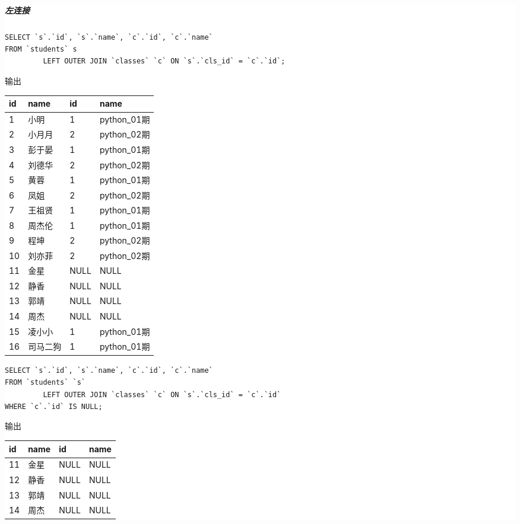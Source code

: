 ##### 左连接

```mysql
SELECT `s`.`id`, `s`.`name`, `c`.`id`, `c`.`name`
FROM `students` s
         LEFT OUTER JOIN `classes` `c` ON `s`.`cls_id` = `c`.`id`;
```

输出

| id   | name     | id   | name         |
| :--- | :------- | :--- | :----------- |
| 1    | 小明     | 1    | python\_01期 |
| 2    | 小月月   | 2    | python\_02期 |
| 3    | 彭于晏   | 1    | python\_01期 |
| 4    | 刘德华   | 2    | python\_02期 |
| 5    | 黄蓉     | 1    | python\_01期 |
| 6    | 凤姐     | 2    | python\_02期 |
| 7    | 王祖贤   | 1    | python\_01期 |
| 8    | 周杰伦   | 1    | python\_01期 |
| 9    | 程坤     | 2    | python\_02期 |
| 10   | 刘亦菲   | 2    | python\_02期 |
| 11   | 金星     | NULL | NULL         |
| 12   | 静香     | NULL | NULL         |
| 13   | 郭靖     | NULL | NULL         |
| 14   | 周杰     | NULL | NULL         |
| 15   | 凌小小   | 1    | python\_01期 |
| 16   | 司马二狗 | 1    | python\_01期 |

```mysql
SELECT `s`.`id`, `s`.`name`, `c`.`id`, `c`.`name`
FROM `students` `s`
         LEFT OUTER JOIN `classes` `c` ON `s`.`cls_id` = `c`.`id`
WHERE `c`.`id` IS NULL;
```

输出

| id   | name | id   | name |
| :--- | :--- | :--- | :--- |
| 11   | 金星 | NULL | NULL |
| 12   | 静香 | NULL | NULL |
| 13   | 郭靖 | NULL | NULL |
| 14   | 周杰 | NULL | NULL |
